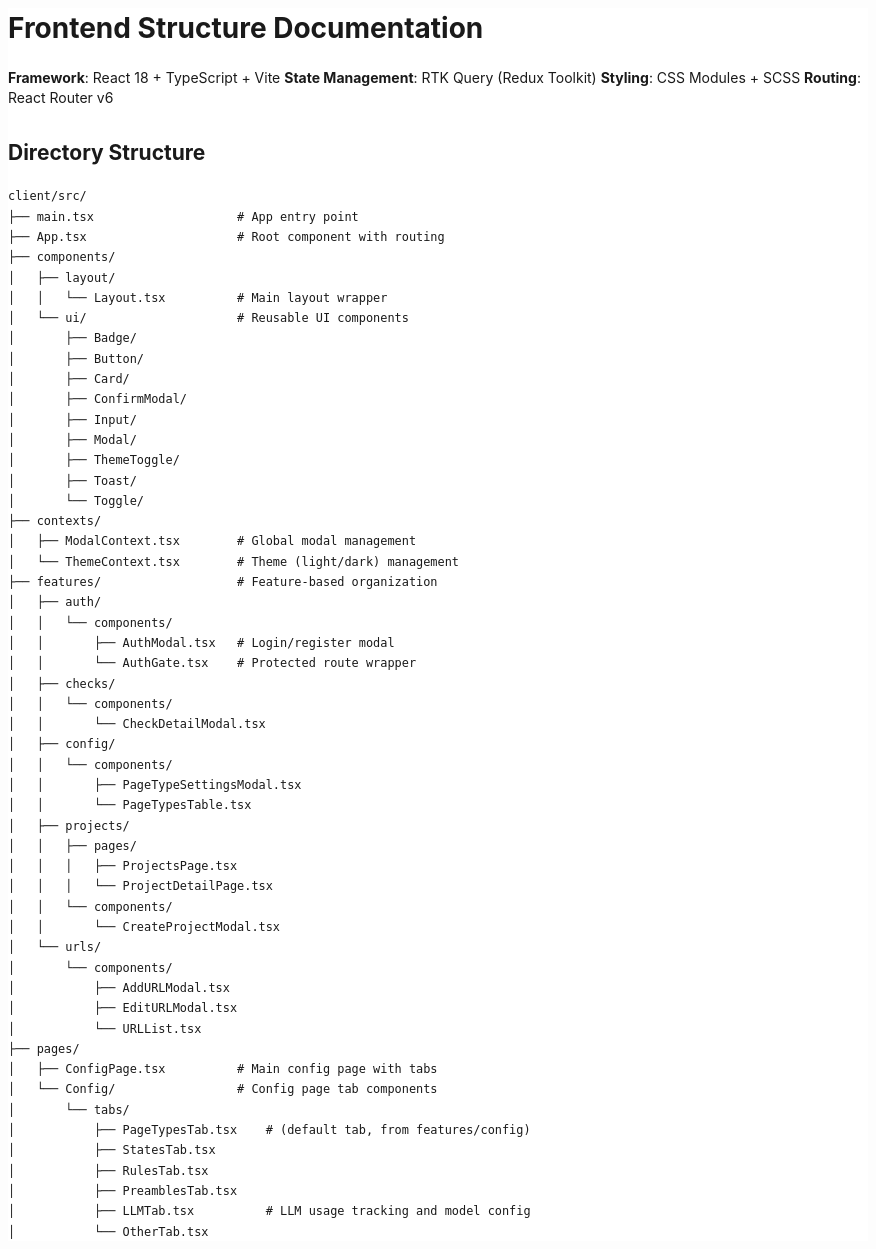 # Frontend Structure Documentation

**Framework**: React 18 + TypeScript + Vite
**State Management**: RTK Query (Redux Toolkit)
**Styling**: CSS Modules + SCSS
**Routing**: React Router v6

## Directory Structure

```
client/src/
├── main.tsx                    # App entry point
├── App.tsx                     # Root component with routing
├── components/
│   ├── layout/
│   │   └── Layout.tsx          # Main layout wrapper
│   └── ui/                     # Reusable UI components
│       ├── Badge/
│       ├── Button/
│       ├── Card/
│       ├── ConfirmModal/
│       ├── Input/
│       ├── Modal/
│       ├── ThemeToggle/
│       ├── Toast/
│       └── Toggle/
├── contexts/
│   ├── ModalContext.tsx        # Global modal management
│   └── ThemeContext.tsx        # Theme (light/dark) management
├── features/                   # Feature-based organization
│   ├── auth/
│   │   └── components/
│   │       ├── AuthModal.tsx   # Login/register modal
│   │       └── AuthGate.tsx    # Protected route wrapper
│   ├── checks/
│   │   └── components/
│   │       └── CheckDetailModal.tsx
│   ├── config/
│   │   └── components/
│   │       ├── PageTypeSettingsModal.tsx
│   │       └── PageTypesTable.tsx
│   ├── projects/
│   │   ├── pages/
│   │   │   ├── ProjectsPage.tsx
│   │   │   └── ProjectDetailPage.tsx
│   │   └── components/
│   │       └── CreateProjectModal.tsx
│   └── urls/
│       └── components/
│           ├── AddURLModal.tsx
│           ├── EditURLModal.tsx
│           └── URLList.tsx
├── pages/
│   ├── ConfigPage.tsx          # Main config page with tabs
│   └── Config/                 # Config page tab components
│       └── tabs/
│           ├── PageTypesTab.tsx    # (default tab, from features/config)
│           ├── StatesTab.tsx
│           ├── RulesTab.tsx
│           ├── PreamblesTab.tsx
│           ├── LLMTab.tsx          # LLM usage tracking and model config
│           └── OtherTab.tsx
```
